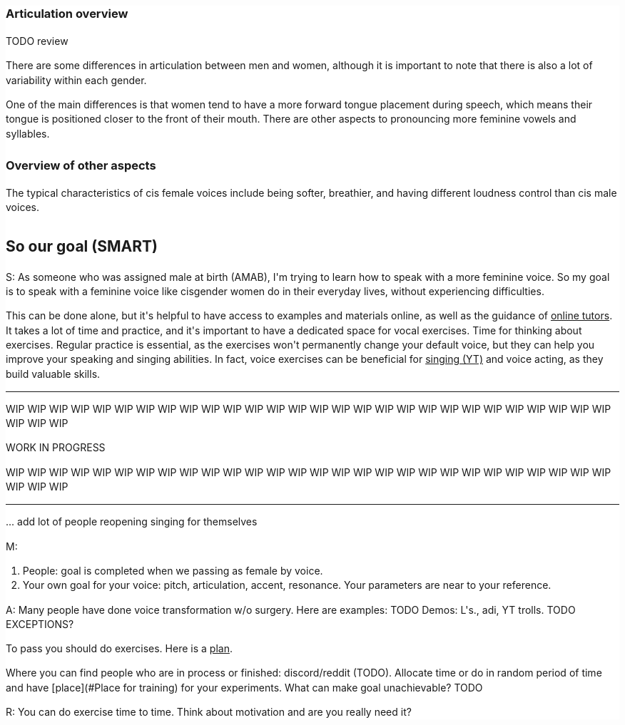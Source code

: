 ### Articulation overview
TODO review

There are some differences in articulation between men and women, although it is important to note that there is also a lot of variability within each gender.

One of the main differences is that women tend to have a more forward tongue placement during speech, which means their tongue is positioned closer to the front of their mouth. There are other aspects to pronouncing more feminine vowels and syllables.

### Overview of other aspects
The typical characteristics of cis female voices include being softer, breathier, and having different loudness control than cis male voices.

## So our goal (SMART)
S: As someone who was assigned male at birth (AMAB), I'm trying to learn how to speak with a more feminine voice. So my goal is to speak with a feminine voice like cisgender women do in their everyday lives, without experiencing difficulties.

This can be done alone, but it's helpful to have access to examples and materials online, as well as the guidance of [online tutors](#Teachers). It takes a lot of time and practice, and it's important to have a dedicated space for vocal exercises. Time for thinking about exercises. Regular practice is essential, as the exercises won't permanently change your default voice, but they can help you improve your speaking and singing abilities. In fact, voice exercises can be beneficial for [singing (YT)](https://www.youtube.com/watch?v=t8EcTotO6no) and voice acting, as they build valuable skills.


-------------------------------------------------------------------------------------------------------------------------------------------------------------

WIP WIP WIP WIP WIP WIP WIP WIP WIP WIP WIP WIP WIP WIP WIP WIP WIP WIP WIP WIP WIP WIP WIP WIP WIP  WIP  WIP  WIP  WIP  WIP  WIP

WORK IN PROGRESS

WIP WIP WIP WIP WIP WIP WIP WIP WIP WIP WIP WIP WIP WIP WIP WIP WIP WIP WIP WIP WIP WIP WIP WIP WIP  WIP  WIP  WIP  WIP  WIP  WIP

-------------------------------------------------------------------------------------------------------------------------------------------------------------
... add lot of people reopening singing for themselves

M: 
1) People: goal is completed when we passing as female by voice.
2) Your own goal for your voice: pitch, articulation, accent, resonance. Your parameters are near to your reference.

A: Many people have done voice transformation w/o surgery. Here are examples: TODO Demos: L's., adi, YT trolls. TODO EXCEPTIONS?

To pass you should do exercises. Here is a [plan](#Plan).

Where you can find people who are in process or finished: discord/reddit (TODO). Allocate time or do in random period of time and have [place](#Place for training) for your experiments. What can make goal unachievable? TODO

R: You can do exercise time to time. Think about motivation and are you really need it? 
